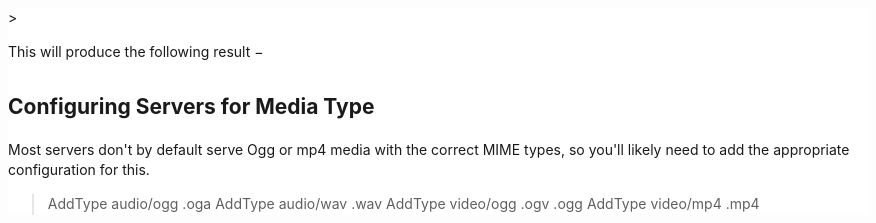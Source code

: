    </body>
> </html>

This will produce the following result −


## Configuring Servers for Media Type
Most servers don't by default serve Ogg or mp4 media with the correct MIME types, so you'll likely need to add the appropriate configuration for this.

> AddType audio/ogg .oga
AddType audio/wav .wav
AddType video/ogg .ogv .ogg
>AddType video/mp4 .mp4